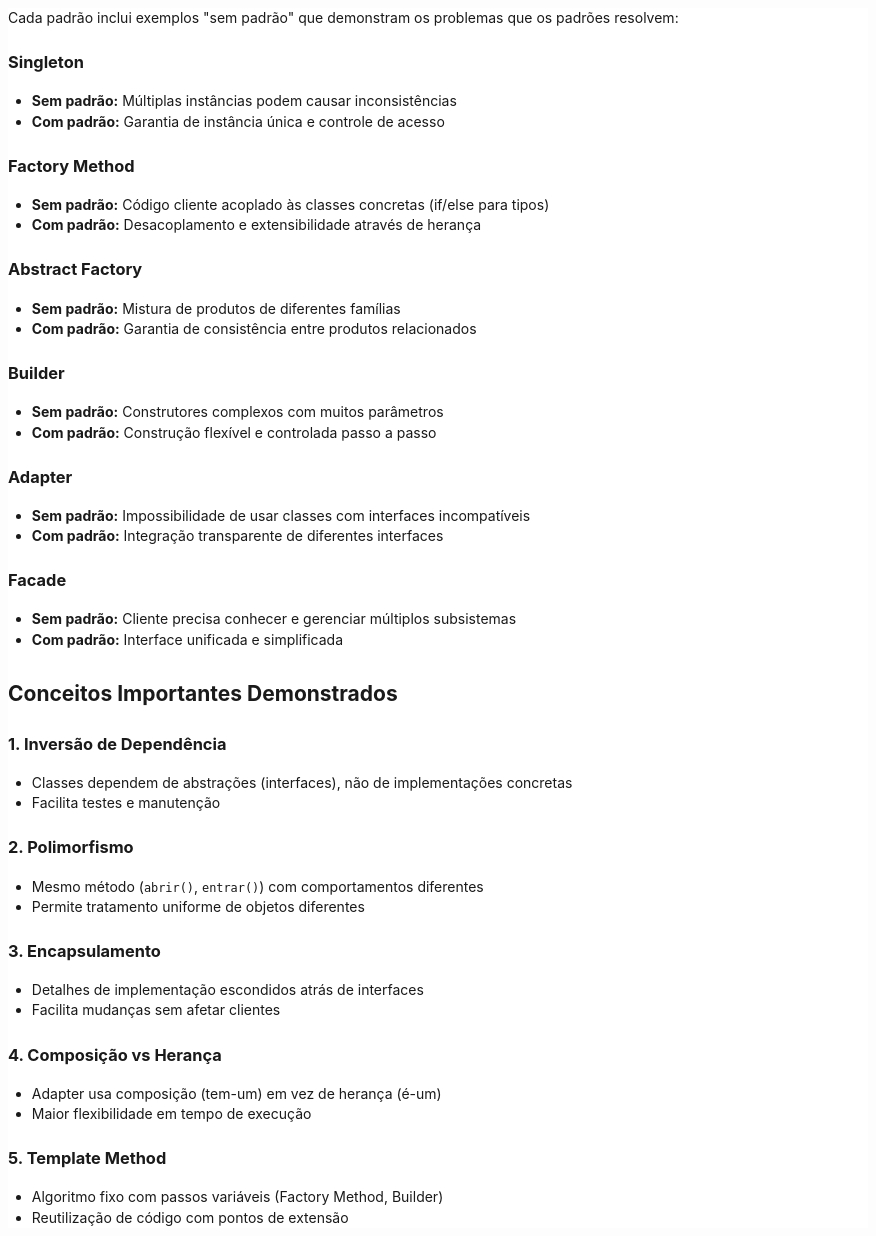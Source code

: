 Cada padrão inclui exemplos "sem padrão" que demonstram os problemas que os padrões resolvem:

### Singleton
- **Sem padrão:** Múltiplas instâncias podem causar inconsistências
- **Com padrão:** Garantia de instância única e controle de acesso

### Factory Method
- **Sem padrão:** Código cliente acoplado às classes concretas (if/else para tipos)
- **Com padrão:** Desacoplamento e extensibilidade através de herança

### Abstract Factory
- **Sem padrão:** Mistura de produtos de diferentes famílias
- **Com padrão:** Garantia de consistência entre produtos relacionados

### Builder
- **Sem padrão:** Construtores complexos com muitos parâmetros
- **Com padrão:** Construção flexível e controlada passo a passo

### Adapter
- **Sem padrão:** Impossibilidade de usar classes com interfaces incompatíveis
- **Com padrão:** Integração transparente de diferentes interfaces

### Facade
- **Sem padrão:** Cliente precisa conhecer e gerenciar múltiplos subsistemas
- **Com padrão:** Interface unificada e simplificada

## Conceitos Importantes Demonstrados

### 1. **Inversão de Dependência**
- Classes dependem de abstrações (interfaces), não de implementações concretas
- Facilita testes e manutenção

### 2. **Polimorfismo**
- Mesmo método (`abrir()`, `entrar()`) com comportamentos diferentes
- Permite tratamento uniforme de objetos diferentes

### 3. **Encapsulamento**
- Detalhes de implementação escondidos atrás de interfaces
- Facilita mudanças sem afetar clientes

### 4. **Composição vs Herança**
- Adapter usa composição (tem-um) em vez de herança (é-um)
- Maior flexibilidade em tempo de execução

### 5. **Template Method**
- Algoritmo fixo com passos variáveis (Factory Method, Builder)
- Reutilização de código com pontos de extensão
